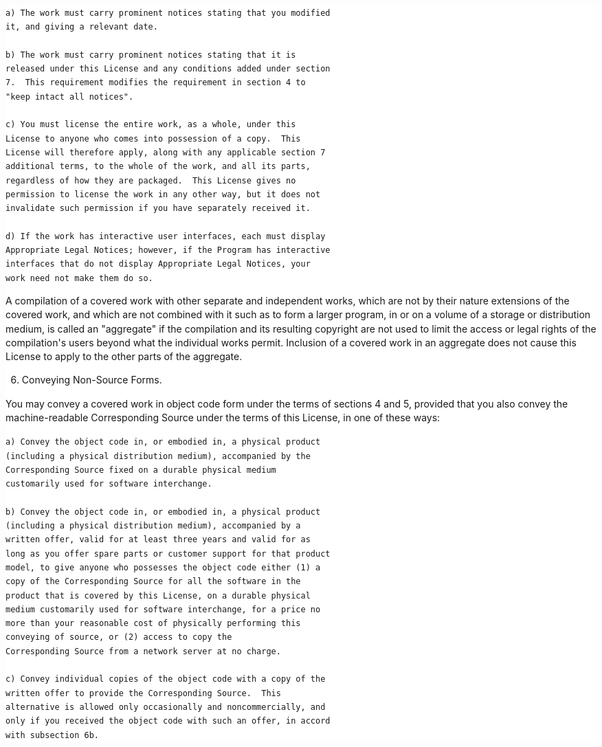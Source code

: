    a) The work must carry prominent notices stating that you modified
    it, and giving a relevant date.

    b) The work must carry prominent notices stating that it is
    released under this License and any conditions added under section
    7.  This requirement modifies the requirement in section 4 to
    "keep intact all notices".

    c) You must license the entire work, as a whole, under this
    License to anyone who comes into possession of a copy.  This
    License will therefore apply, along with any applicable section 7
    additional terms, to the whole of the work, and all its parts,
    regardless of how they are packaged.  This License gives no
    permission to license the work in any other way, but it does not
    invalidate such permission if you have separately received it.

    d) If the work has interactive user interfaces, each must display
    Appropriate Legal Notices; however, if the Program has interactive
    interfaces that do not display Appropriate Legal Notices, your
    work need not make them do so.

A compilation of a covered work with other separate and independent works, which are not
by their nature extensions of the covered work, and which are not combined with it such as
to form a larger program, in or on a volume of a storage or distribution medium, is called
an "aggregate" if the compilation and its resulting copyright are not used to limit the
access or legal rights of the compilation's users beyond what the individual works permit.
Inclusion of a covered work in an aggregate does not cause this License to apply to the
other parts of the aggregate.

6. Conveying Non-Source Forms.

You may convey a covered work in object code form under the terms of sections 4 and 5,
provided that you also convey the machine-readable Corresponding Source under the terms of
this License, in one of these ways:

    a) Convey the object code in, or embodied in, a physical product
    (including a physical distribution medium), accompanied by the
    Corresponding Source fixed on a durable physical medium
    customarily used for software interchange.

    b) Convey the object code in, or embodied in, a physical product
    (including a physical distribution medium), accompanied by a
    written offer, valid for at least three years and valid for as
    long as you offer spare parts or customer support for that product
    model, to give anyone who possesses the object code either (1) a
    copy of the Corresponding Source for all the software in the
    product that is covered by this License, on a durable physical
    medium customarily used for software interchange, for a price no
    more than your reasonable cost of physically performing this
    conveying of source, or (2) access to copy the
    Corresponding Source from a network server at no charge.

    c) Convey individual copies of the object code with a copy of the
    written offer to provide the Corresponding Source.  This
    alternative is allowed only occasionally and noncommercially, and
    only if you received the object code with such an offer, in accord
    with subsection 6b.
